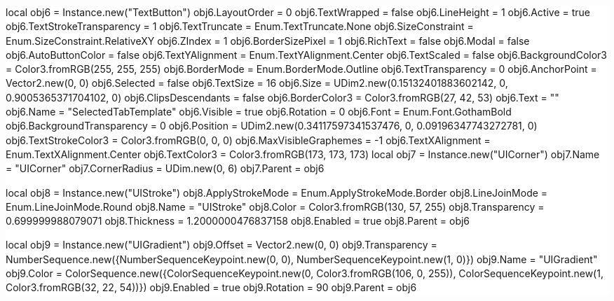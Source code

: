 local obj6 = Instance.new("TextButton")
obj6.LayoutOrder = 0
obj6.TextWrapped = false
obj6.LineHeight = 1
obj6.Active = true
obj6.TextStrokeTransparency = 1
obj6.TextTruncate = Enum.TextTruncate.None
obj6.SizeConstraint = Enum.SizeConstraint.RelativeXY
obj6.ZIndex = 1
obj6.BorderSizePixel = 1
obj6.RichText = false
obj6.Modal = false
obj6.AutoButtonColor = false
obj6.TextYAlignment = Enum.TextYAlignment.Center
obj6.TextScaled = false
obj6.BackgroundColor3 = Color3.fromRGB(255, 255, 255)
obj6.BorderMode = Enum.BorderMode.Outline
obj6.TextTransparency = 0
obj6.AnchorPoint = Vector2.new(0, 0)
obj6.Selected = false
obj6.TextSize = 16
obj6.Size = UDim2.new(0.15132401883602142, 0, 0.9005365371704102, 0)
obj6.ClipsDescendants = false
obj6.BorderColor3 = Color3.fromRGB(27, 42, 53)
obj6.Text = ""
obj6.Name = "SelectedTabTemplate"
obj6.Visible = true
obj6.Rotation = 0
obj6.Font = Enum.Font.GothamBold
obj6.BackgroundTransparency = 0
obj6.Position = UDim2.new(0.34117597341537476, 0, 0.09196347743272781, 0)
obj6.TextStrokeColor3 = Color3.fromRGB(0, 0, 0)
obj6.MaxVisibleGraphemes = -1
obj6.TextXAlignment = Enum.TextXAlignment.Center
obj6.TextColor3 = Color3.fromRGB(173, 173, 173)
local obj7 = Instance.new("UICorner")
obj7.Name = "UICorner"
obj7.CornerRadius = UDim.new(0, 6)
obj7.Parent = obj6

local obj8 = Instance.new("UIStroke")
obj8.ApplyStrokeMode = Enum.ApplyStrokeMode.Border
obj8.LineJoinMode = Enum.LineJoinMode.Round
obj8.Name = "UIStroke"
obj8.Color = Color3.fromRGB(130, 57, 255)
obj8.Transparency = 0.699999988079071
obj8.Thickness = 1.2000000476837158
obj8.Enabled = true
obj8.Parent = obj6

local obj9 = Instance.new("UIGradient")
obj9.Offset = Vector2.new(0, 0)
obj9.Transparency = NumberSequence.new({NumberSequenceKeypoint.new(0, 0), NumberSequenceKeypoint.new(1, 0)})
obj9.Name = "UIGradient"
obj9.Color = ColorSequence.new({ColorSequenceKeypoint.new(0, Color3.fromRGB(106, 0, 255)), ColorSequenceKeypoint.new(1, Color3.fromRGB(32, 22, 54))})
obj9.Enabled = true
obj9.Rotation = 90
obj9.Parent = obj6
